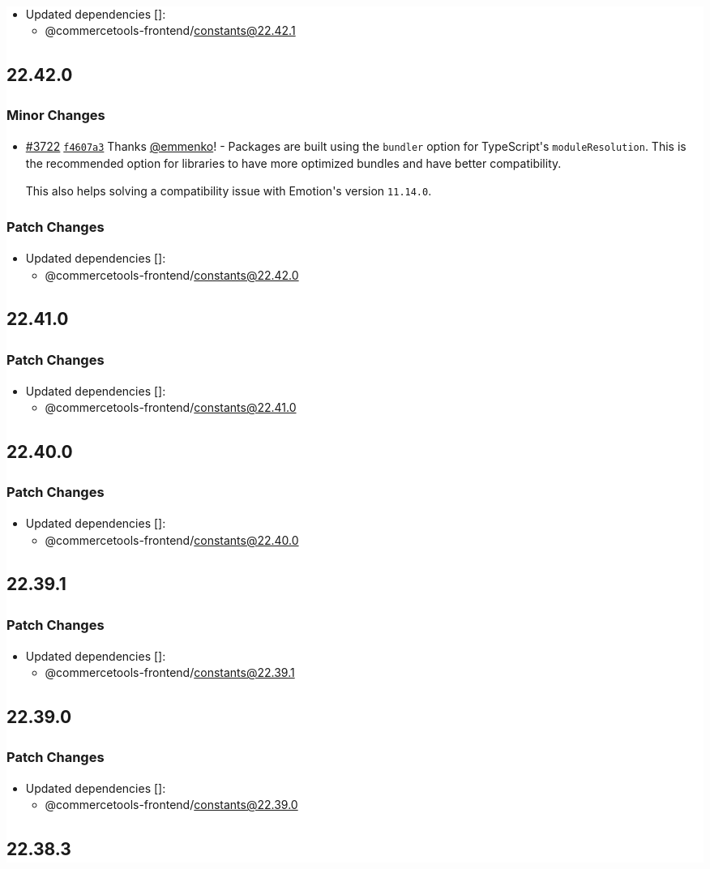 - Updated dependencies []:
  - @commercetools-frontend/constants@22.42.1

## 22.42.0

### Minor Changes

- [#3722](https://github.com/commercetools/merchant-center-application-kit/pull/3722) [`f4607a3`](https://github.com/commercetools/merchant-center-application-kit/commit/f4607a38465855904d59f4ef5c03796b78c3a669) Thanks [@emmenko](https://github.com/emmenko)! - Packages are built using the `bundler` option for TypeScript's `moduleResolution`.
  This is the recommended option for libraries to have more optimized bundles and have better compatibility.

  This also helps solving a compatibility issue with Emotion's version `11.14.0`.

### Patch Changes

- Updated dependencies []:
  - @commercetools-frontend/constants@22.42.0

## 22.41.0

### Patch Changes

- Updated dependencies []:
  - @commercetools-frontend/constants@22.41.0

## 22.40.0

### Patch Changes

- Updated dependencies []:
  - @commercetools-frontend/constants@22.40.0

## 22.39.1

### Patch Changes

- Updated dependencies []:
  - @commercetools-frontend/constants@22.39.1

## 22.39.0

### Patch Changes

- Updated dependencies []:
  - @commercetools-frontend/constants@22.39.0

## 22.38.3
